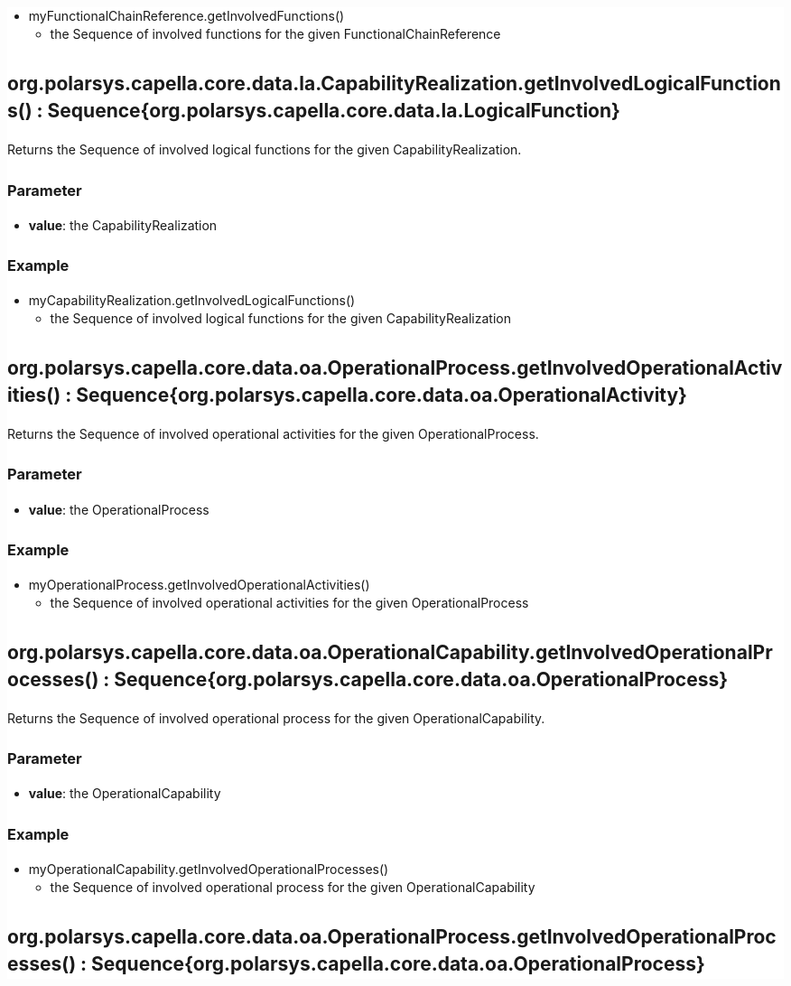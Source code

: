 * myFunctionalChainReference.getInvolvedFunctions()
  * the Sequence of involved functions for the given FunctionalChainReference

## org.polarsys.capella.core.data.la.CapabilityRealization.getInvolvedLogicalFunctions() : Sequence{org.polarsys.capella.core.data.la.LogicalFunction}

Returns the Sequence of involved logical functions for the given CapabilityRealization.

### Parameter

* **value**: the CapabilityRealization

### Example

* myCapabilityRealization.getInvolvedLogicalFunctions()
  * the Sequence of involved logical functions for the given CapabilityRealization

## org.polarsys.capella.core.data.oa.OperationalProcess.getInvolvedOperationalActivities() : Sequence{org.polarsys.capella.core.data.oa.OperationalActivity}

Returns the Sequence of involved operational activities for the given OperationalProcess.

### Parameter

* **value**: the OperationalProcess

### Example

* myOperationalProcess.getInvolvedOperationalActivities()
  * the Sequence of involved operational activities for the given OperationalProcess

## org.polarsys.capella.core.data.oa.OperationalCapability.getInvolvedOperationalProcesses() : Sequence{org.polarsys.capella.core.data.oa.OperationalProcess}

Returns the Sequence of involved operational process for the given OperationalCapability.

### Parameter

* **value**: the OperationalCapability

### Example

* myOperationalCapability.getInvolvedOperationalProcesses()
  * the Sequence of involved operational process for the given OperationalCapability

## org.polarsys.capella.core.data.oa.OperationalProcess.getInvolvedOperationalProcesses() : Sequence{org.polarsys.capella.core.data.oa.OperationalProcess}
